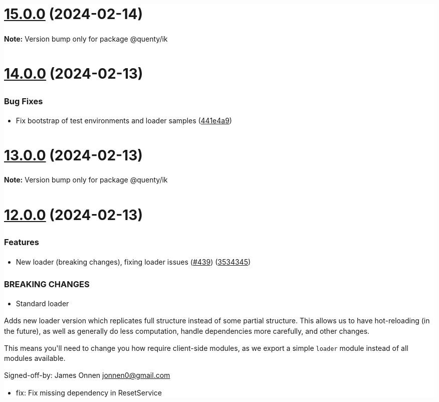 
# [15.0.0](https://github.com/Quenty/NevermoreEngine/compare/@quenty/ik@14.0.0...@quenty/ik@15.0.0) (2024-02-14)

**Note:** Version bump only for package @quenty/ik





# [14.0.0](https://github.com/Quenty/NevermoreEngine/compare/@quenty/ik@13.0.0...@quenty/ik@14.0.0) (2024-02-13)


### Bug Fixes

* Fix bootstrap of test environments and loader samples ([441e4a9](https://github.com/Quenty/NevermoreEngine/commit/441e4a90d19fcc203da2fdedc08e532c20d52f99))





# [13.0.0](https://github.com/Quenty/NevermoreEngine/compare/@quenty/ik@12.0.0...@quenty/ik@13.0.0) (2024-02-13)

**Note:** Version bump only for package @quenty/ik





# [12.0.0](https://github.com/Quenty/NevermoreEngine/compare/@quenty/ik@11.0.0...@quenty/ik@12.0.0) (2024-02-13)


### Features

* New loader (breaking changes), fixing loader issues  ([#439](https://github.com/Quenty/NevermoreEngine/issues/439)) ([3534345](https://github.com/Quenty/NevermoreEngine/commit/353434522918812953bd9f13fece73e27a4d034d))


### BREAKING CHANGES

* Standard loader

Adds new loader version which replicates full structure instead of some partial structure. This allows us to have hot-reloading (in the future), as well as generally do less computation, handle dependencies more carefully, and other changes.

This means you'll need to change you how require client-side modules, as we export a simple `loader` module instead of all modules available.

Signed-off-by: James Onnen <jonnen0@gmail.com>

* fix: Fix missing dependency in ResetService
